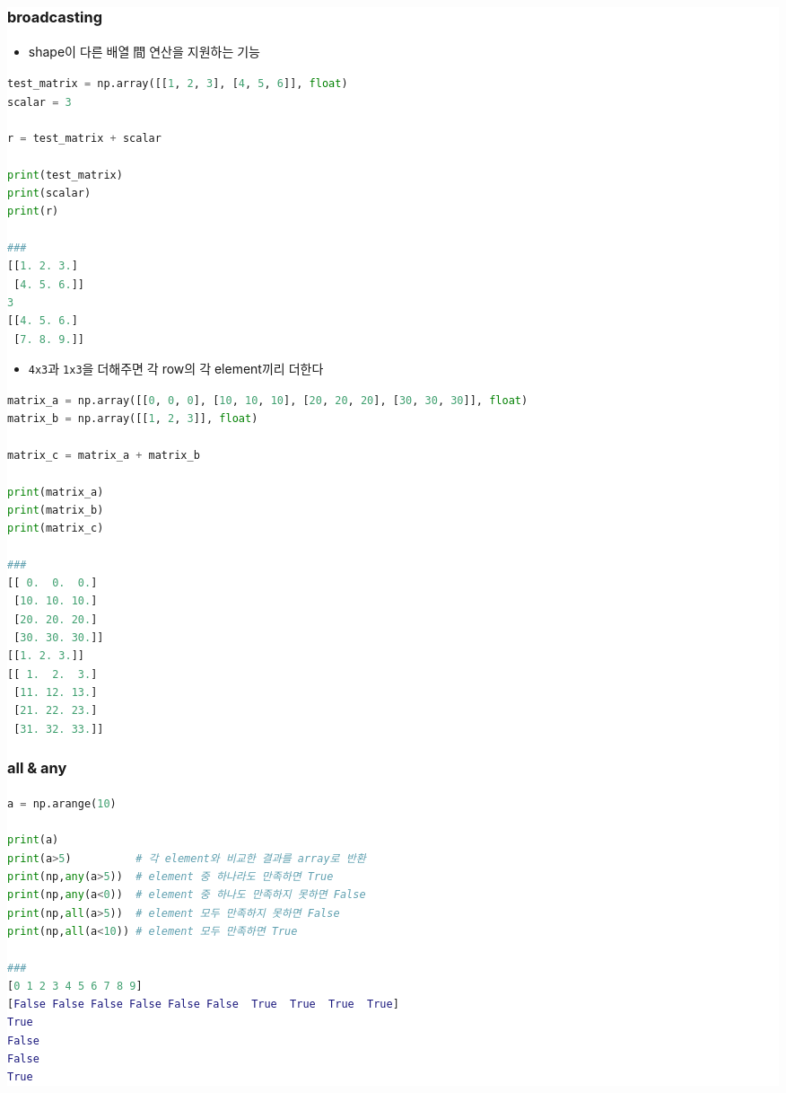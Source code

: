 
### broadcasting
- shape이 다른 배열 間 연산을 지원하는 기능

```python
test_matrix = np.array([[1, 2, 3], [4, 5, 6]], float)
scalar = 3

r = test_matrix + scalar

print(test_matrix)
print(scalar)
print(r)

###
[[1. 2. 3.]
 [4. 5. 6.]]
3
[[4. 5. 6.]
 [7. 8. 9.]]
```

- `4x3`과 `1x3`을 더해주면 각 row의 각 element끼리 더한다

```python
matrix_a = np.array([[0, 0, 0], [10, 10, 10], [20, 20, 20], [30, 30, 30]], float)
matrix_b = np.array([[1, 2, 3]], float)

matrix_c = matrix_a + matrix_b

print(matrix_a)
print(matrix_b)
print(matrix_c)

###
[[ 0.  0.  0.]
 [10. 10. 10.]
 [20. 20. 20.]
 [30. 30. 30.]]
[[1. 2. 3.]]
[[ 1.  2.  3.]
 [11. 12. 13.]
 [21. 22. 23.]
 [31. 32. 33.]]
```


### all & any

```python
a = np.arange(10)

print(a)
print(a>5)          # 각 element와 비교한 결과를 array로 반환
print(np,any(a>5))  # element 중 하나라도 만족하면 True
print(np,any(a<0))  # element 중 하나도 만족하지 못하면 False
print(np,all(a>5))  # element 모두 만족하지 못하면 False
print(np,all(a<10)) # element 모두 만족하면 True

### 
[0 1 2 3 4 5 6 7 8 9]
[False False False False False False  True  True  True  True]
True
False
False
True
```